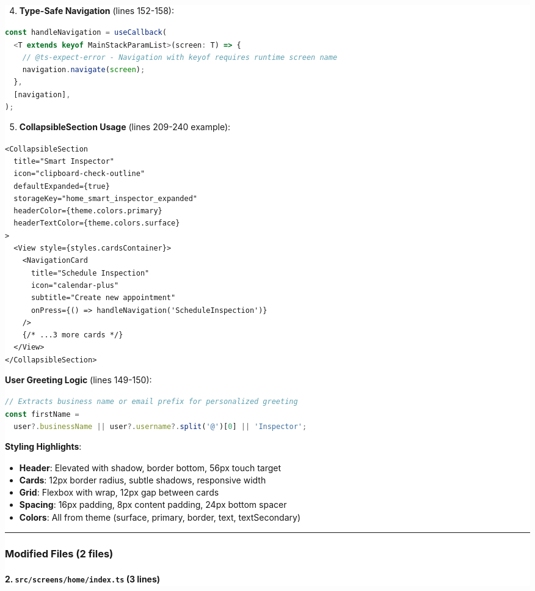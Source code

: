 4. **Type-Safe Navigation** (lines 152-158):

```typescript
const handleNavigation = useCallback(
  <T extends keyof MainStackParamList>(screen: T) => {
    // @ts-expect-error - Navigation with keyof requires runtime screen name
    navigation.navigate(screen);
  },
  [navigation],
);
```

5. **CollapsibleSection Usage** (lines 209-240 example):

```tsx
<CollapsibleSection
  title="Smart Inspector"
  icon="clipboard-check-outline"
  defaultExpanded={true}
  storageKey="home_smart_inspector_expanded"
  headerColor={theme.colors.primary}
  headerTextColor={theme.colors.surface}
>
  <View style={styles.cardsContainer}>
    <NavigationCard
      title="Schedule Inspection"
      icon="calendar-plus"
      subtitle="Create new appointment"
      onPress={() => handleNavigation('ScheduleInspection')}
    />
    {/* ...3 more cards */}
  </View>
</CollapsibleSection>
```

**User Greeting Logic** (lines 149-150):

```typescript
// Extracts business name or email prefix for personalized greeting
const firstName =
  user?.businessName || user?.username?.split('@')[0] || 'Inspector';
```

**Styling Highlights**:

- **Header**: Elevated with shadow, border bottom, 56px touch target
- **Cards**: 12px border radius, subtle shadows, responsive width
- **Grid**: Flexbox with wrap, 12px gap between cards
- **Spacing**: 16px padding, 8px content padding, 24px bottom spacer
- **Colors**: All from theme (surface, primary, border, text, textSecondary)

---

### Modified Files (2 files)

#### 2. `src/screens/home/index.ts` (3 lines)
